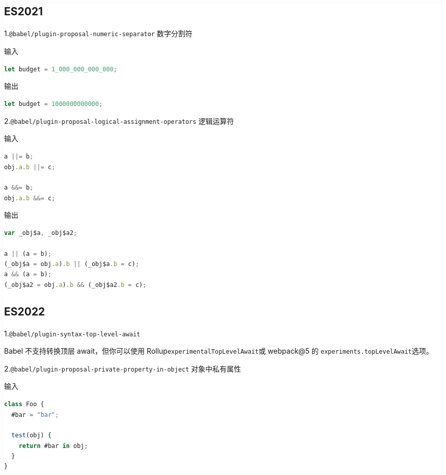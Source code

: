 ## ES2021

1.`@babel/plugin-proposal-numeric-separator` 数字分割符

输入

```js
let budget = 1_000_000_000_000;
```

输出

```js
let budget = 1000000000000;
```

2.`@babel/plugin-proposal-logical-assignment-operators` 逻辑运算符

输入

```js
a ||= b;
obj.a.b ||= c;

a &&= b;
obj.a.b &&= c;
```

输出

```js
var _obj$a, _obj$a2;

a || (a = b);
(_obj$a = obj.a).b || (_obj$a.b = c);
a && (a = b);
(_obj$a2 = obj.a).b && (_obj$a2.b = c);
```

## ES2022

1.`@babel/plugin-syntax-top-level-await`

Babel 不支持转换顶层 await，但你可以使用 Rollup`experimentalTopLevelAwait`或 webpack@5 的 `experiments.topLevelAwait`选项。

2.`@babel/plugin-proposal-private-property-in-object` 对象中私有属性

输入

```js
class Foo {
  #bar = "bar";

  test(obj) {
    return #bar in obj;
  }
}
```
